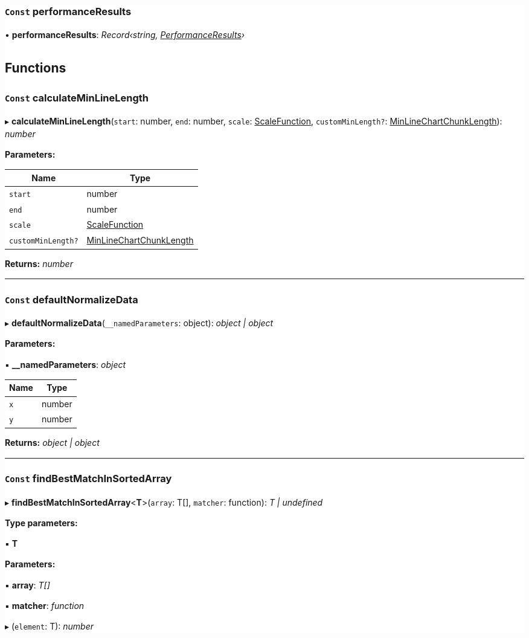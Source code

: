 ### `Const` performanceResults

• **performanceResults**: *Record‹string, [PerformanceResults](interfaces/performanceresults.md)›*

## Functions

### `Const` calculateMinLineLength

▸ **calculateMinLineLength**(`start`: number, `end`: number, `scale`: [ScaleFunction](interfaces/scalefunction.md), `customMinLength?`: [MinLineChartChunkLength](interfaces/minlinechartchunklength.md)): *number*

**Parameters:**

Name | Type |
------ | ------ |
`start` | number |
`end` | number |
`scale` | [ScaleFunction](interfaces/scalefunction.md) |
`customMinLength?` | [MinLineChartChunkLength](interfaces/minlinechartchunklength.md) |

**Returns:** *number*

___

### `Const` defaultNormalizeData

▸ **defaultNormalizeData**(`__namedParameters`: object): *object | object*

**Parameters:**

▪ **__namedParameters**: *object*

Name | Type |
------ | ------ |
`x` | number |
`y` | number |

**Returns:** *object | object*

___

### `Const` findBestMatchInSortedArray

▸ **findBestMatchInSortedArray**<**T**>(`array`: T[], `matcher`: function): *T | undefined*

**Type parameters:**

▪ **T**

**Parameters:**

▪ **array**: *T[]*

▪ **matcher**: *function*

▸ (`element`: T): *number*
